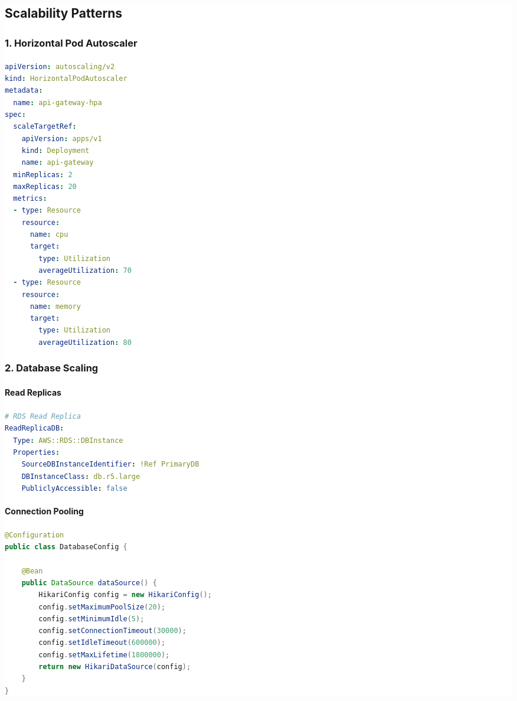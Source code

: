## Scalability Patterns

### 1. **Horizontal Pod Autoscaler**
```yaml
apiVersion: autoscaling/v2
kind: HorizontalPodAutoscaler
metadata:
  name: api-gateway-hpa
spec:
  scaleTargetRef:
    apiVersion: apps/v1
    kind: Deployment
    name: api-gateway
  minReplicas: 2
  maxReplicas: 20
  metrics:
  - type: Resource
    resource:
      name: cpu
      target:
        type: Utilization
        averageUtilization: 70
  - type: Resource
    resource:
      name: memory
      target:
        type: Utilization
        averageUtilization: 80
```

### 2. **Database Scaling**

#### Read Replicas
```yaml
# RDS Read Replica
ReadReplicaDB:
  Type: AWS::RDS::DBInstance
  Properties:
    SourceDBInstanceIdentifier: !Ref PrimaryDB
    DBInstanceClass: db.r5.large
    PubliclyAccessible: false
```

#### Connection Pooling
```java
@Configuration
public class DatabaseConfig {
    
    @Bean
    public DataSource dataSource() {
        HikariConfig config = new HikariConfig();
        config.setMaximumPoolSize(20);
        config.setMinimumIdle(5);
        config.setConnectionTimeout(30000);
        config.setIdleTimeout(600000);
        config.setMaxLifetime(1800000);
        return new HikariDataSource(config);
    }
}
```
